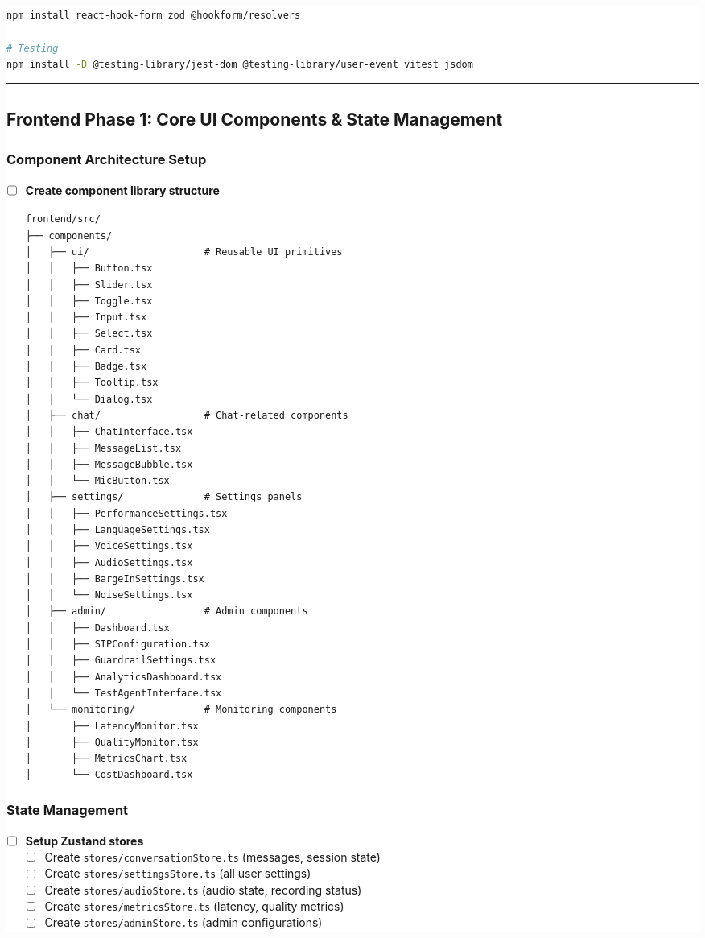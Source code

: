 ```bash
npm install react-hook-form zod @hookform/resolvers

# Testing
npm install -D @testing-library/jest-dom @testing-library/user-event vitest jsdom
```

---

## Frontend Phase 1: Core UI Components & State Management

### Component Architecture Setup
- [ ] **Create component library structure**
  ```
  frontend/src/
  ├── components/
  │   ├── ui/                    # Reusable UI primitives
  │   │   ├── Button.tsx
  │   │   ├── Slider.tsx
  │   │   ├── Toggle.tsx
  │   │   ├── Input.tsx
  │   │   ├── Select.tsx
  │   │   ├── Card.tsx
  │   │   ├── Badge.tsx
  │   │   ├── Tooltip.tsx
  │   │   └── Dialog.tsx
  │   ├── chat/                  # Chat-related components
  │   │   ├── ChatInterface.tsx
  │   │   ├── MessageList.tsx
  │   │   ├── MessageBubble.tsx
  │   │   └── MicButton.tsx
  │   ├── settings/              # Settings panels
  │   │   ├── PerformanceSettings.tsx
  │   │   ├── LanguageSettings.tsx
  │   │   ├── VoiceSettings.tsx
  │   │   ├── AudioSettings.tsx
  │   │   ├── BargeInSettings.tsx
  │   │   └── NoiseSettings.tsx
  │   ├── admin/                 # Admin components
  │   │   ├── Dashboard.tsx
  │   │   ├── SIPConfiguration.tsx
  │   │   ├── GuardrailSettings.tsx
  │   │   ├── AnalyticsDashboard.tsx
  │   │   └── TestAgentInterface.tsx
  │   └── monitoring/            # Monitoring components
  │       ├── LatencyMonitor.tsx
  │       ├── QualityMonitor.tsx
  │       ├── MetricsChart.tsx
  │       └── CostDashboard.tsx
  ```

### State Management
- [ ] **Setup Zustand stores**
  - [ ] Create `stores/conversationStore.ts` (messages, session state)
  - [ ] Create `stores/settingsStore.ts` (all user settings)
  - [ ] Create `stores/audioStore.ts` (audio state, recording status)
  - [ ] Create `stores/metricsStore.ts` (latency, quality metrics)
  - [ ] Create `stores/adminStore.ts` (admin configurations)
